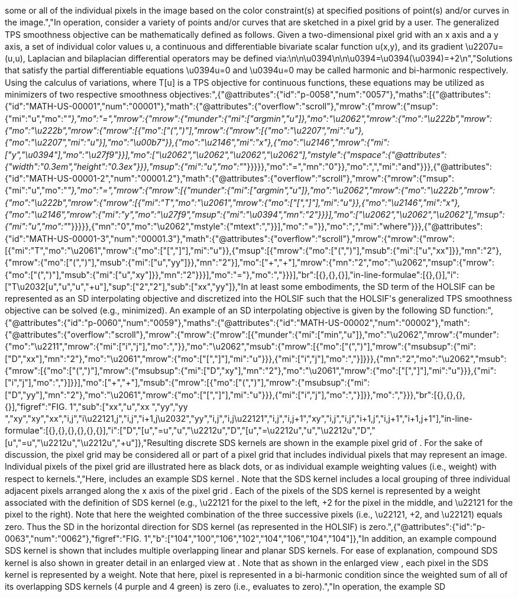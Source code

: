 some or all of the individual pixels in the image based on the color constraint(s) at specified positions of point(s) and\/or curves in the image.","In operation, consider a variety of points and\/or curves that are sketched in a pixel grid by a user. The generalized TPS smoothness objective can be mathematically defined as follows. Given a two-dimensional pixel grid with an x axis and a y axis, a set of individual color values u, a continuous and differentiable bivariate scalar function u(x,y), and its gradient \u2207u=(u,u), Laplacian and bilaplacian differential operators may be defined via:\n\n\u0394\n\n\u0394=\u0394(\u0394)=+2\n","Solutions that satisfy the partial differentiable equations \u0394u=0 and \u0394u=0 may be called harmonic and bi-harmonic respectively. Using the calculus of variations, where T[u] is a TPS objective for continuous functions, these equations may be utilized as minimizers of two respective smoothness
objectives:",{"@attributes":{"id":"p-0058","num":"0057"},"maths":[{"@attributes":{"id":"MATH-US-00001","num":"00001"},"math":{"@attributes":{"overflow":"scroll"},"mrow":{"mrow":{"msup":{"mi":"u","mo":"*"},"mo":"=","mrow":{"mrow":{"munder":{"mi":["argmin","u"]},"mo":"\u2062","mrow":{"mo":"\u222b","mrow":{"mo":"\u222b","mrow":{"mrow":[{"mo":["(",")"],"mrow":{"mrow":[{"mo":"\u2207","mi":"u"},{"mo":"\u2207","mi":"u"}],"mo":"\u00b7"}},{"mo":"\u2146","mi":"x"},{"mo":"\u2146","mrow":{"mi":["y","\u0394"],"mo":"\u27f9"}}],"mo":["\u2062","\u2062","\u2062","\u2062"],"mstyle":{"mspace":{"@attributes":{"width":"0.3em","height":"0.3ex"}}},"msup":{"mi":"u","mo":"*"}}}}},"mo":"=","mn":"0"}},"mo":",","mi":"and"}}},{"@attributes":{"id":"MATH-US-00001-2","num":"00001.2"},"math":{"@attributes":{"overflow":"scroll"},"mrow":{"mrow":{"msup":{"mi":"u","mo":"*"},"mo":"=","mrow":{"mrow":[{"munder":{"mi":["argmin","u"]},"mo":"\u2062","mrow":{"mo":"\u222b","mrow":{"mo":"\u222b","mrow":{"mrow":[{"mi":"T","mo":"\u2061","mrow":{"mo":["[","]"],"mi":"u"}},{"mo":"\u2146","mi":"x"},{"mo":"\u2146","mrow":{"mi":"y","mo":"\u27f9","msup":{"mi":"\u0394","mn":"2"}}}],"mo":["\u2062","\u2062","\u2062"],"msup":{"mi":"u","mo":"*"}}}}},{"mn":"0","mo":"\u2062","mstyle":{"mtext":","}}],"mo":"="}},"mo":";","mi":"where"}}},{"@attributes":{"id":"MATH-US-00001-3","num":"00001.3"},"math":{"@attributes":{"overflow":"scroll"},"mrow":{"mrow":{"mrow":[{"mi":"T","mo":"\u2061","mrow":{"mo":["[","]"],"mi":"u"}},{"msup":[{"mrow":{"mo":["(",")"],"msub":{"mi":["u","xx"]}},"mn":"2"},{"mrow":{"mo":["(",")"],"msub":{"mi":["u","yy"]}},"mn":"2"}],"mo":["+","+"],"mrow":{"mn":"2","mo":"\u2062","msup":{"mrow":{"mo":["(",")"],"msub":{"mi":["u","xy"]}},"mn":"2"}}}],"mo":"="},"mo":","}}}],"br":[{},{},{}],"in-line-formulae":[{},{}],"i":["T\u2032[u","u","u","+u"],"sup":["2","2"],"sub":["xx","yy"]},"In at least some embodiments, the SD term of the HOLSIF can be represented as an SD interpolating objective and discretized into the HOLSIF such that the HOLSIF's generalized TPS smoothness objective can be solved (e.g., minimized). An example of an SD interpolating objective is given by the following SD function:",{"@attributes":{"id":"p-0060","num":"0059"},"maths":{"@attributes":{"id":"MATH-US-00002","num":"00002"},"math":{"@attributes":{"overflow":"scroll"},"mrow":{"mrow":{"mrow":[{"munder":{"mi":["min","u"]},"mo":"\u2062","mrow":{"munder":{"mo":"\u2211","mrow":{"mi":["i","j"],"mo":","}},"mo":"\u2062","msub":{"mrow":[{"mo":["(",")"],"mrow":{"msubsup":{"mi":["D","xx"],"mn":"2"},"mo":"\u2061","mrow":{"mo":["[","]"],"mi":"u"}}},{"mi":["i","j"],"mo":","}]}}},{"mn":"2","mo":"\u2062","msub":{"mrow":[{"mo":["(",")"],"mrow":{"msubsup":{"mi":["D","xy"],"mn":"2"},"mo":"\u2061","mrow":{"mo":["[","]"],"mi":"u"}}},{"mi":["i","j"],"mo":","}]}}],"mo":["+","+"],"msub":{"mrow":[{"mo":["(",")"],"mrow":{"msubsup":{"mi":["D","yy"],"mn":"2"},"mo":"\u2061","mrow":{"mo":["[","]"],"mi":"u"}}},{"mi":["i","j"],"mo":","}]}},"mo":","}}},"br":[{},{},{},{}],"figref":"FIG. 1","sub":["xx","u","xx ","yy","yy ","xy","xy","xx","i,j","i\u22121,j","i,j","i+1,j\u2032","yy","i,j","i,j\u22121","i,j","i,j+1","xy","i,j","i,j","i+1,j","i,j+1","i+1,j+1"],"in-line-formulae":[{},{},{},{},{},{}],"i":["D","[u","=u","u","\u2212u","D","[u","=\u2212u","u","\u2212u","D","[u","=u","\u2212u","\u2212u","+u"]},"Resulting discrete SDS kernels are shown in the example pixel grid  of . For the sake of discussion, the pixel grid  may be considered all or part of a pixel grid that includes individual pixels that may represent an image. Individual pixels of the pixel grid  are illustrated here as black dots, or as individual example weighting values (i.e., weight) with respect to kernels.","Here,  includes an example SDS kernel . Note that the SDS kernel  includes a local grouping of three individual adjacent pixels arranged along the x axis of the pixel grid . Each of the pixels of the SDS kernel  is represented by a weight associated with the definition of SDS kernel  (e.g., \u22121 for the pixel to the left, +2 for the pixel in the middle, and \u22121 for the pixel to the right). Note that here the weighted combination of the three successive pixels (i.e., \u22121, +2, and \u22121) equals zero. Thus the SD in the horizontal direction for SDS kernel  (as represented in the HOLSIF) is zero.",{"@attributes":{"id":"p-0063","num":"0062"},"figref":"FIG. 1","b":["104","100","106","102","104","106","104","104"]},"In addition, an example compound SDS kernel  is shown that includes multiple overlapping linear and planar SDS kernels. For ease of explanation, compound SDS kernel  is also shown in greater detail in an enlarged view at . Note that as shown in the enlarged view , each pixel in the SDS kernel  is represented by a weight. Note that here, pixel  is represented in a bi-harmonic condition since the weighted sum of all of its overlapping SDS kernels (4 purple and 4 green) is zero (i.e., evaluates to zero).","In operation, the example SD